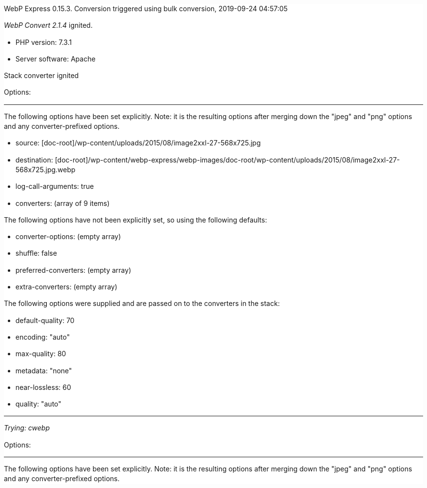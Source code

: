 WebP Express 0.15.3. Conversion triggered using bulk conversion, 2019-09-24 04:57:05


*WebP Convert 2.1.4*  ignited.

- PHP version: 7.3.1

- Server software: Apache


Stack converter ignited


Options:

------------

The following options have been set explicitly. Note: it is the resulting options after merging down the "jpeg" and "png" options and any converter-prefixed options.

- source: [doc-root]/wp-content/uploads/2015/08/image2xxl-27-568x725.jpg

- destination: [doc-root]/wp-content/webp-express/webp-images/doc-root/wp-content/uploads/2015/08/image2xxl-27-568x725.jpg.webp

- log-call-arguments: true

- converters: (array of 9 items)


The following options have not been explicitly set, so using the following defaults:

- converter-options: (empty array)

- shuffle: false

- preferred-converters: (empty array)

- extra-converters: (empty array)


The following options were supplied and are passed on to the converters in the stack:

- default-quality: 70

- encoding: "auto"

- max-quality: 80

- metadata: "none"

- near-lossless: 60

- quality: "auto"

------------



*Trying: cwebp* 


Options:

------------

The following options have been set explicitly. Note: it is the resulting options after merging down the "jpeg" and "png" options and any converter-prefixed options.
